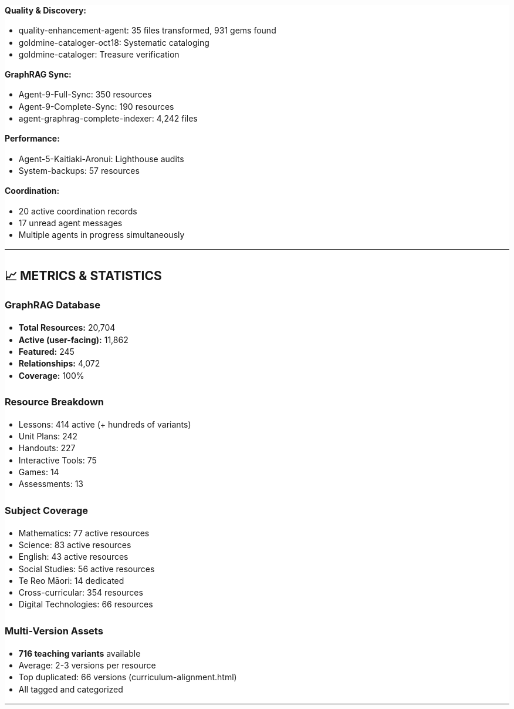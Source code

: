 **Quality & Discovery:**
- quality-enhancement-agent: 35 files transformed, 931 gems found
- goldmine-cataloger-oct18: Systematic cataloging
- goldmine-cataloger: Treasure verification

**GraphRAG Sync:**
- Agent-9-Full-Sync: 350 resources
- Agent-9-Complete-Sync: 190 resources
- agent-graphrag-complete-indexer: 4,242 files

**Performance:**
- Agent-5-Kaitiaki-Aronui: Lighthouse audits
- System-backups: 57 resources

**Coordination:**
- 20 active coordination records
- 17 unread agent messages
- Multiple agents in progress simultaneously

---

## 📈 METRICS & STATISTICS

### GraphRAG Database
- **Total Resources:** 20,704
- **Active (user-facing):** 11,862
- **Featured:** 245
- **Relationships:** 4,072
- **Coverage:** 100%

### Resource Breakdown
- Lessons: 414 active (+ hundreds of variants)
- Unit Plans: 242
- Handouts: 227
- Interactive Tools: 75
- Games: 14
- Assessments: 13

### Subject Coverage
- Mathematics: 77 active resources
- Science: 83 active resources
- English: 43 active resources
- Social Studies: 56 active resources
- Te Reo Māori: 14 dedicated
- Cross-curricular: 354 resources
- Digital Technologies: 66 resources

### Multi-Version Assets
- **716 teaching variants** available
- Average: 2-3 versions per resource
- Top duplicated: 66 versions (curriculum-alignment.html)
- All tagged and categorized

---